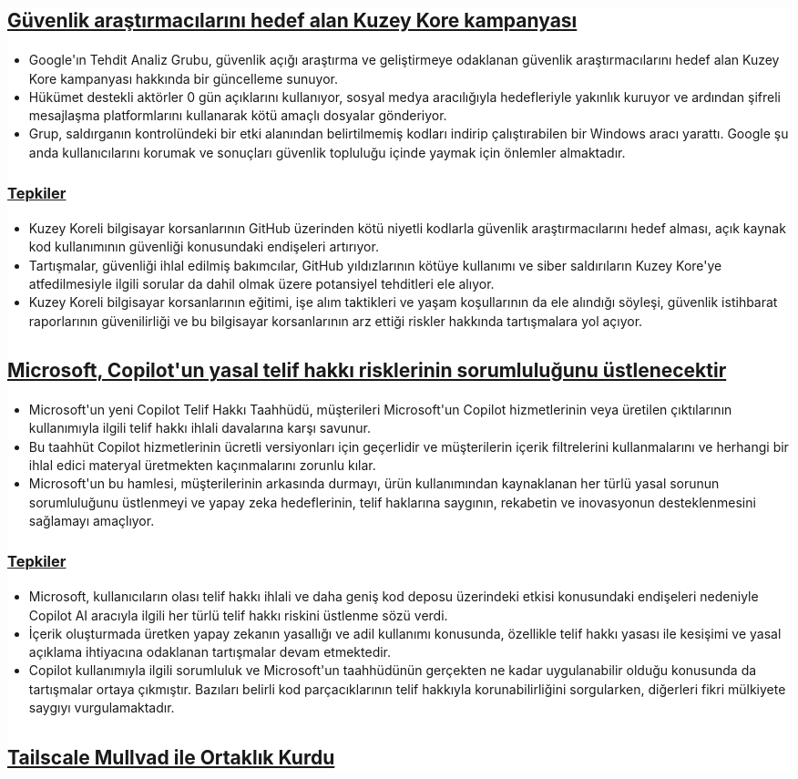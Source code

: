 ## [Güvenlik araştırmacılarını hedef alan Kuzey Kore kampanyası](https://blog.google/threat-analysis-group/active-north-korean-campaign-targeting-security-researchers/)

- Google'ın Tehdit Analiz Grubu, güvenlik açığı araştırma ve geliştirmeye odaklanan güvenlik araştırmacılarını hedef alan Kuzey Kore kampanyası hakkında bir güncelleme sunuyor.
- Hükümet destekli aktörler 0 gün açıklarını kullanıyor, sosyal medya aracılığıyla hedefleriyle yakınlık kuruyor ve ardından şifreli mesajlaşma platformlarını kullanarak kötü amaçlı dosyalar gönderiyor.
- Grup, saldırganın kontrolündeki bir etki alanından belirtilmemiş kodları indirip çalıştırabilen bir Windows aracı yarattı. Google şu anda kullanıcılarını korumak ve sonuçları güvenlik topluluğu içinde yaymak için önlemler almaktadır.

### [Tepkiler](https://news.ycombinator.com/item?id=37420831)

- Kuzey Koreli bilgisayar korsanlarının GitHub üzerinden kötü niyetli kodlarla güvenlik araştırmacılarını hedef alması, açık kaynak kod kullanımının güvenliği konusundaki endişeleri artırıyor.
- Tartışmalar, güvenliği ihlal edilmiş bakımcılar, GitHub yıldızlarının kötüye kullanımı ve siber saldırıların Kuzey Kore'ye atfedilmesiyle ilgili sorular da dahil olmak üzere potansiyel tehditleri ele alıyor.
- Kuzey Koreli bilgisayar korsanlarının eğitimi, işe alım taktikleri ve yaşam koşullarının da ele alındığı söyleşi, güvenlik istihbarat raporlarının güvenilirliği ve bu bilgisayar korsanlarının arz ettiği riskler hakkında tartışmalara yol açıyor.

## [Microsoft, Copilot'un yasal telif hakkı risklerinin sorumluluğunu üstlenecektir](https://blogs.microsoft.com/on-the-issues/2023/09/07/copilot-copyright-commitment-ai-legal-concerns/)

- Microsoft'un yeni Copilot Telif Hakkı Taahhüdü, müşterileri Microsoft'un Copilot hizmetlerinin veya üretilen çıktılarının kullanımıyla ilgili telif hakkı ihlali davalarına karşı savunur.
- Bu taahhüt Copilot hizmetlerinin ücretli versiyonları için geçerlidir ve müşterilerin içerik filtrelerini kullanmalarını ve herhangi bir ihlal edici materyal üretmekten kaçınmalarını zorunlu kılar.
- Microsoft'un bu hamlesi, müşterilerinin arkasında durmayı, ürün kullanımından kaynaklanan her türlü yasal sorunun sorumluluğunu üstlenmeyi ve yapay zeka hedeflerinin, telif haklarına saygının, rekabetin ve inovasyonun desteklenmesini sağlamayı amaçlıyor.

### [Tepkiler](https://news.ycombinator.com/item?id=37420885)

- Microsoft, kullanıcıların olası telif hakkı ihlali ve daha geniş kod deposu üzerindeki etkisi konusundaki endişeleri nedeniyle Copilot AI aracıyla ilgili her türlü telif hakkı riskini üstlenme sözü verdi.
- İçerik oluşturmada üretken yapay zekanın yasallığı ve adil kullanımı konusunda, özellikle telif hakkı yasası ile kesişimi ve yasal açıklama ihtiyacına odaklanan tartışmalar devam etmektedir.
- Copilot kullanımıyla ilgili sorumluluk ve Microsoft'un taahhüdünün gerçekten ne kadar uygulanabilir olduğu konusunda da tartışmalar ortaya çıkmıştır. Bazıları belirli kod parçacıklarının telif hakkıyla korunabilirliğini sorgularken, diğerleri fikri mülkiyete saygıyı vurgulamaktadır.

## [Tailscale Mullvad ile Ortaklık Kurdu](https://mullvad.net/en/blog/2023/9/7/tailscale-has-partnered-with-mullvad/)

